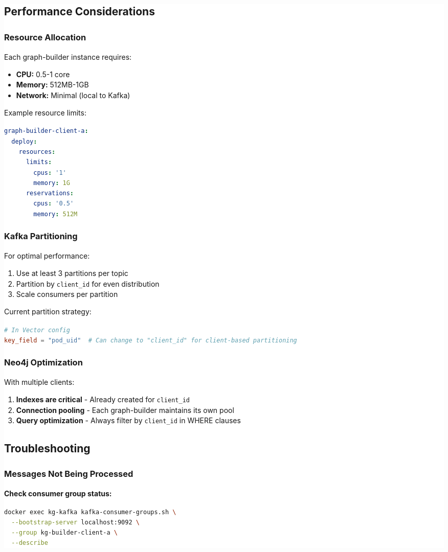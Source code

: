 ## Performance Considerations

### Resource Allocation

Each graph-builder instance requires:
- **CPU:** 0.5-1 core
- **Memory:** 512MB-1GB
- **Network:** Minimal (local to Kafka)

Example resource limits:

```yaml
graph-builder-client-a:
  deploy:
    resources:
      limits:
        cpus: '1'
        memory: 1G
      reservations:
        cpus: '0.5'
        memory: 512M
```

### Kafka Partitioning

For optimal performance:
1. Use at least 3 partitions per topic
2. Partition by `client_id` for even distribution
3. Scale consumers per partition

Current partition strategy:
```toml
# In Vector config
key_field = "pod_uid"  # Can change to "client_id" for client-based partitioning
```

### Neo4j Optimization

With multiple clients:
1. **Indexes are critical** - Already created for `client_id`
2. **Connection pooling** - Each graph-builder maintains its own pool
3. **Query optimization** - Always filter by `client_id` in WHERE clauses

## Troubleshooting

### Messages Not Being Processed

**Check consumer group status:**
```bash
docker exec kg-kafka kafka-consumer-groups.sh \
  --bootstrap-server localhost:9092 \
  --group kg-builder-client-a \
  --describe
```
